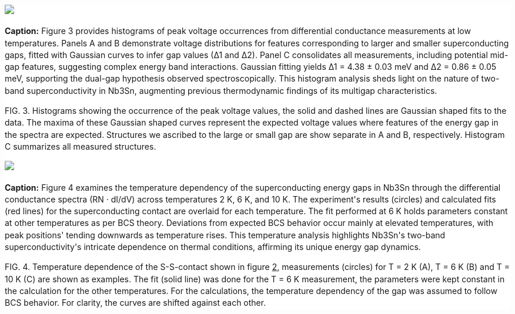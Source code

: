 ![](0__page_11_Figure_0.jpeg)

**Caption:** Figure 3 provides histograms of peak voltage occurrences from differential conductance measurements at low temperatures. Panels A and B demonstrate voltage distributions for features corresponding to larger and smaller superconducting gaps, fitted with Gaussian curves to infer gap values (∆1 and ∆2). Panel C consolidates all measurements, including potential mid-gap features, suggesting complex energy band interactions. Gaussian fitting yields ∆1 = 4.38 ± 0.03 meV and ∆2 = 0.86 ± 0.05 meV, supporting the dual-gap hypothesis observed spectroscopically. This histogram analysis sheds light on the nature of two-band superconductivity in Nb3Sn, augmenting previous thermodynamic findings of its multigap characteristics.


FIG. 3. Histograms showing the occurrence of the peak voltage values, the solid and dashed lines are Gaussian shaped fits to the data. The maxima of these Gaussian shaped curves represent the expected voltage values where features of the energy gap in the spectra are expected. Structures we ascribed to the large or small gap are show separate in A and B, respectively. Histogram C summarizes all measured structures.

![](0__page_12_Figure_0.jpeg)

**Caption:** Figure 4 examines the temperature dependency of the superconducting energy gaps in Nb3Sn through the differential conductance spectra (RN · dI/dV) across temperatures 2 K, 6 K, and 10 K. The experiment's results (circles) and calculated fits (red lines) for the superconducting contact are overlaid for each temperature. The fit performed at 6 K holds parameters constant at other temperatures as per BCS theory. Deviations from expected BCS behavior occur mainly at elevated temperatures, with peak positions' tending downwards as temperature rises. This temperature analysis highlights Nb3Sn's two-band superconductivity's intricate dependence on thermal conditions, affirming its unique energy gap dynamics.


FIG. 4. Temperature dependence of the S-S-contact shown in figure [2,](#page-10-0) measurements (circles) for T = 2 K (A), T = 6 K (B) and T = 10 K (C) are shown as examples. The fit (solid line) was done for the T = 6 K measurement, the parameters were kept constant in the calculation for the other temperatures. For the calculations, the temperature dependency of the gap was assumed to follow BCS behavior. For clarity, the curves are shifted against each other.